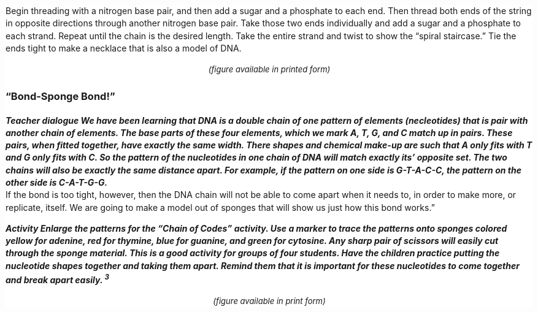 <p>
Begin threading with a nitrogen base pair, and then add a sugar and a phosphate to each end. Then thread both ends of the string in opposite directions through another nitrogen base pair. Take those two ends individually and add a sugar and a phosphate to each strand. Repeat until the chain is the desired length. Take the entire strand and twist to show the “spiral staircase.” Tie the ends tight to make a necklace that is also a model of DNA.
</p>
<center>
<i>
<font size="-1">
(figure available in printed form)
</font>
</i>
</center>
<h3>
“Bond-Sponge Bond!”
</h3>
<p>
<b>
<i>
<i>
<b>
Teacher dialogue
</b>
</i>
We have been learning that DNA is a double chain of one pattern of elements (necleotides) that is pair with another chain of elements. The base parts of these four elements, which we mark A, T, G, and C match up in pairs. These pairs, when fitted together, have exactly the same width. There shapes and chemical make-up are such that A only fits with T and G only fits with C. So the pattern of the nucleotides in one chain of DNA will match exactly its’ opposite set. The two chains will also be exactly the same distance apart. For example, if the pattern on one side is G-T-A-C-C, the pattern on the other side is C-A-T-G-G.
</i>
</b>
<br/>
If the bond is too tight, however, then the DNA chain will not be able to come apart when it needs to, in order to make more, or replicate, itself. We are going to make a model out of sponges that will show us just how this bond works.”
</p>
<p>
<b>
<i>
<i>
<b>
Activity
</b>
</i>
Enlarge the patterns for the “Chain of Codes” activity. Use a marker to trace the patterns onto sponges colored yellow for adenine, red for thymine, blue for guanine, and green for cytosine. Any sharp pair of scissors will easily cut through the sponge material. This is a good activity for groups of four students. Have the children practice putting the nucleotide shapes together and taking them apart. Remind them that it is important for these nucleotides to come together and break apart easily.
<sup>
3
</sup>
</i>
</b>
<br/>
</p>
<center>
<i>
<font size="-1">
(figure available in print form)